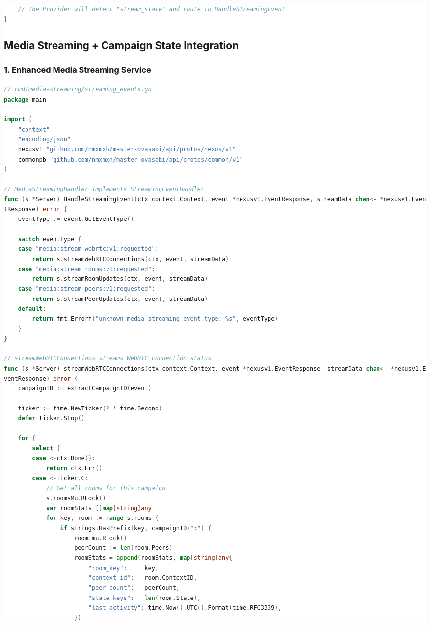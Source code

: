 ```go
    // The Provider will detect "stream_state" and route to HandleStreamingEvent
}
```

## Media Streaming + Campaign State Integration

### 1. Enhanced Media Streaming Service

```go
// cmd/media-streaming/streaming_events.go
package main

import (
    "context"
    "encoding/json"
    nexusv1 "github.com/nmxmxh/master-ovasabi/api/protos/nexus/v1"
    commonpb "github.com/nmxmxh/master-ovasabi/api/protos/common/v1"
)

// MediaStreamingHandler implements StreamingEventHandler
func (s *Server) HandleStreamingEvent(ctx context.Context, event *nexusv1.EventResponse, streamData chan<- *nexusv1.EventResponse) error {
    eventType := event.GetEventType()

    switch eventType {
    case "media:stream_webrtc:v1:requested":
        return s.streamWebRTCConnections(ctx, event, streamData)
    case "media:stream_rooms:v1:requested":
        return s.streamRoomUpdates(ctx, event, streamData)
    case "media:stream_peers:v1:requested":
        return s.streamPeerUpdates(ctx, event, streamData)
    default:
        return fmt.Errorf("unknown media streaming event type: %s", eventType)
    }
}

// streamWebRTCConnections streams WebRTC connection status
func (s *Server) streamWebRTCConnections(ctx context.Context, event *nexusv1.EventResponse, streamData chan<- *nexusv1.EventResponse) error {
    campaignID := extractCampaignID(event)

    ticker := time.NewTicker(2 * time.Second)
    defer ticker.Stop()

    for {
        select {
        case <-ctx.Done():
            return ctx.Err()
        case <-ticker.C:
            // Get all rooms for this campaign
            s.roomsMu.RLock()
            var roomStats []map[string]any
            for key, room := range s.rooms {
                if strings.HasPrefix(key, campaignID+":") {
                    room.mu.RLock()
                    peerCount := len(room.Peers)
                    roomStats = append(roomStats, map[string]any{
                        "room_key":     key,
                        "context_id":   room.ContextID,
                        "peer_count":   peerCount,
                        "state_keys":   len(room.State),
                        "last_activity": time.Now().UTC().Format(time.RFC3339),
                    })
```